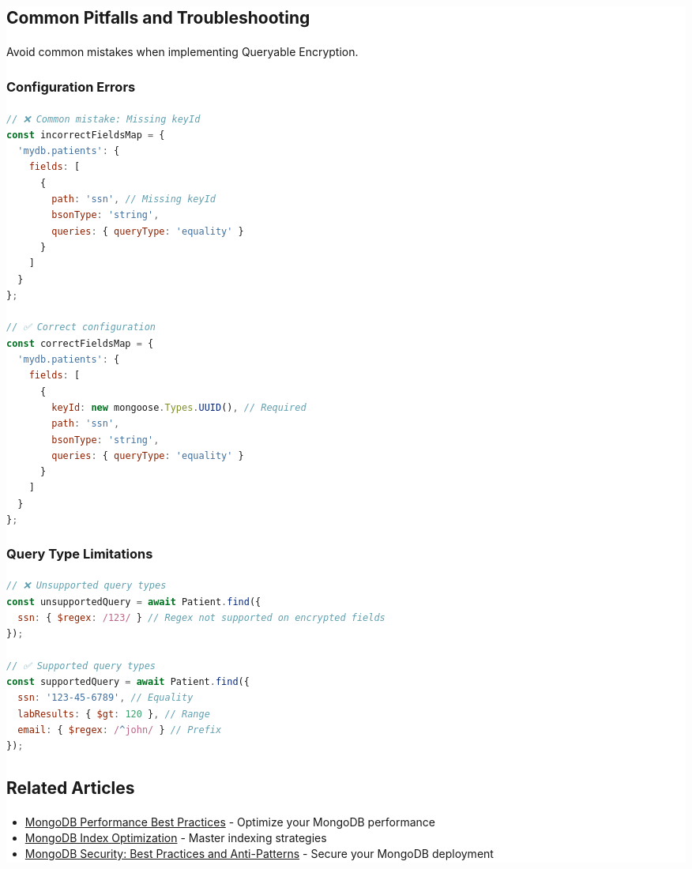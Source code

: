 ## Common Pitfalls and Troubleshooting

Avoid common mistakes when implementing Queryable Encryption.

### Configuration Errors

```javascript
// ❌ Common mistake: Missing keyId
const incorrectFieldsMap = {
  'mydb.patients': {
    fields: [
      {
        path: 'ssn', // Missing keyId
        bsonType: 'string',
        queries: { queryType: 'equality' }
      }
    ]
  }
};

// ✅ Correct configuration
const correctFieldsMap = {
  'mydb.patients': {
    fields: [
      {
        keyId: new mongoose.Types.UUID(), // Required
        path: 'ssn',
        bsonType: 'string',
        queries: { queryType: 'equality' }
      }
    ]
  }
};
```

### Query Type Limitations

```javascript
// ❌ Unsupported query types
const unsupportedQuery = await Patient.find({
  ssn: { $regex: /123/ } // Regex not supported on encrypted fields
});

// ✅ Supported query types
const supportedQuery = await Patient.find({
  ssn: '123-45-6789', // Equality
  labResults: { $gt: 120 }, // Range
  email: { $regex: /^john/ } // Prefix
});
```

## Related Articles
- [MongoDB Performance Best Practices](https://techinsights.manisuec.com/mongodb/mongodb-best-practices/) - Optimize your MongoDB performance
- [MongoDB Index Optimization](https://techinsights.manisuec.com/mongodb/mongodb-index-optimization/) - Master indexing strategies
- [MongoDB Security: Best Practices and Anti-Patterns](https://techinsights.manisuec.com/mongodb/mongodb-security-best-practices) - Secure your MongoDB deployment
